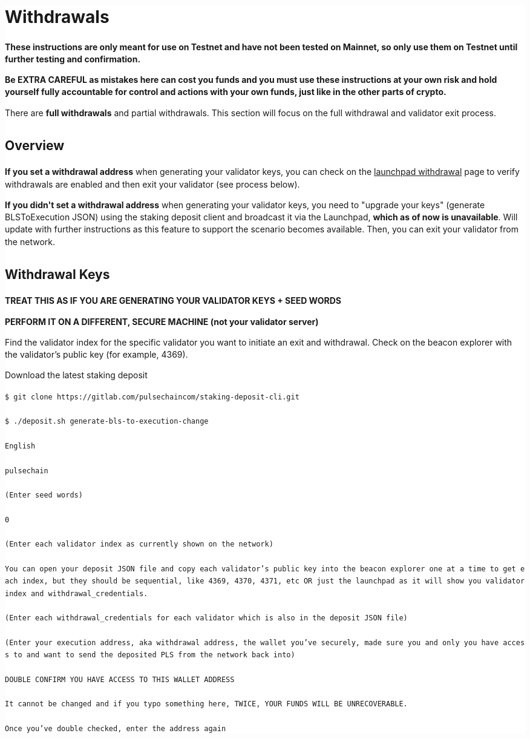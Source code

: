 # Withdrawals
**These instructions are only meant for use on Testnet and have not been tested on Mainnet, so only use them on Testnet until further testing and confirmation.**

**Be EXTRA CAREFUL as mistakes here can cost you funds and you must use these instructions at your own risk and hold yourself fully accountable for control and actions with your own funds, just like in the other parts of crypto.**

There are **full withdrawals** and partial withdrawals. This section will focus on the full withdrawal and validator exit process.

## Overview

**If you set a withdrawal address** when generating your validator keys, you can check on the [launchpad withdrawal](https://launchpad.pulsechain.com/en/withdrawals) page to verify withdrawals are enabled and then exit your validator (see process below).

**If you didn't set a withdrawal address** when generating your validator keys, you need to "upgrade your keys" (generate BLSToExecution JSON) using the staking deposit client and broadcast it via the Launchpad, **which as of now is unavailable**. Will update with further instructions as this feature to support the scenario becomes available. Then, you can exit your validator from the network.

## Withdrawal Keys

**TREAT THIS AS IF YOU ARE GENERATING YOUR VALIDATOR KEYS + SEED WORDS**

**PERFORM IT ON A DIFFERENT, SECURE MACHINE (not your validator server)**

Find the validator index for the specific validator you want to initiate an exit and withdrawal. Check on the beacon explorer with the validator’s public key (for example, 4369).

Download the latest staking deposit

```
$ git clone https://gitlab.com/pulsechaincom/staking-deposit-cli.git

$ ./deposit.sh generate-bls-to-execution-change

English

pulsechain

(Enter seed words)

0

(Enter each validator index as currently shown on the network)

You can open your deposit JSON file and copy each validator’s public key into the beacon explorer one at a time to get each index, but they should be sequential, like 4369, 4370, 4371, etc OR just the launchpad as it will show you validator index and withdrawal_credentials.

(Enter each withdrawal_credentials for each validator which is also in the deposit JSON file)

(Enter your execution address, aka withdrawal address, the wallet you’ve securely, made sure you and only you have access to and want to send the deposited PLS from the network back into)

DOUBLE CONFIRM YOU HAVE ACCESS TO THIS WALLET ADDRESS

It cannot be changed and if you typo something here, TWICE, YOUR FUNDS WILL BE UNRECOVERABLE.

Once you’ve double checked, enter the address again
```
